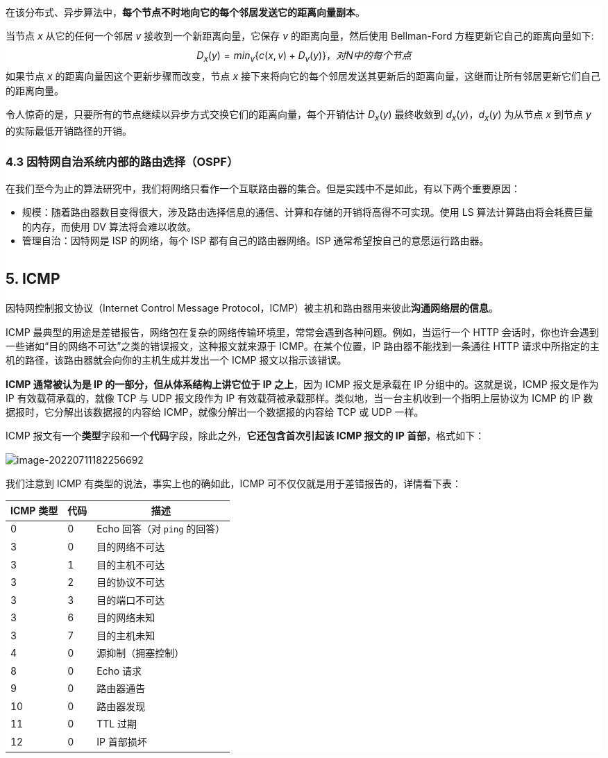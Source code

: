 在该分布式、异步算法中，**每个节点不时地向它的每个邻居发送它的距离向量副本**。

当节点 $x$ 从它的任何一个邻居 $v$ 接收到一个新距离向量，它保存 $v$ 的距离向量，然后使用 Bellman-Ford 方程更新它自己的距离向量如下:
$$
D_x(y) = min_v\{c(x, v) + D_v(y)\}，对 N 中的每个节点
$$
如果节点 $x$ 的距离向量因这个更新步骤而改变，节点 $x$ 接下来将向它的每个邻居发送其更新后的距离向量，这继而让所有邻居更新它们自己的距离向量。

令人惊奇的是，只要所有的节点继续以异步方式交换它们的距离向量，每个开销估计 $D_x(y)$ 最终收敛到 $d_x(y)$，$d_x(y)$ 为从节点 $x$ 到节点 $y$ 的实际最低开销路径的开销。

### 4.3 因特网自治系统内部的路由选择（OSPF）

在我们至今为止的算法研究中，我们将网络只看作一个互联路由器的集合。但是实践中不是如此，有以下两个重要原因：

* 规模：随着路由器数目变得很大，涉及路由选择信息的通信、计算和存储的开销将高得不可实现。使用 LS 算法计算路由将会耗费巨量的内存，而使用 DV 算法将会难以收敛。
* 管理自治：因特网是 ISP 的网络，每个 ISP 都有自己的路由器网络。ISP 通常希望按自己的意愿运行路由器。

## 5. ICMP

因特网控制报文协议（Internet Control Message Protocol，ICMP）被主机和路由器用来彼此**沟通网络层的信息**。

ICMP 最典型的用途是差错报告，网络包在复杂的网络传输环境里，常常会遇到各种问题。例如，当运行一个 HTTP 会话时，你也许会遇到一些诸如“目的网络不可达”之类的错误报文，这种报文就来源于 ICMP。在某个位置，IP 路由器不能找到一条通往 HTTP 请求中所指定的主机的路径，该路由器就会向你的主机生成并发出一个 ICMP 报文以指示该错误。

**ICMP 通常被认为是 IP 的一部分，但从体系结构上讲它位于 IP 之上**，因为 ICMP 报文是承载在 IP 分组中的。这就是说，ICMP 报文是作为 IP 有效载荷承载的，就像 TCP 与 UDP 报文段作为 IP 有效载荷被承载那样。类似地，当一台主机收到一个指明上层协议为 ICMP 的 IP 数据报时，它分解出该数据报的内容给 ICMP，就像分解岀一个数据报的内容给 TCP 或 UDP 一样。

ICMP 报文有一个**类型**字段和一个**代码**字段，除此之外，**它还包含首次引起该 ICMP 报文的 IP 首部**，格式如下：

![image-20220711182256692](https://cdn.jsdelivr.net/gh/Faraway002/typora/images/image-20220711182256692.png)

我们注意到 ICMP 有类型的说法，事实上也的确如此，ICMP 可不仅仅就是用于差错报告的，详情看下表：

| ICMP 类型 | 代码 | 描述                          |
| --------- | ---- | ----------------------------- |
| 0         | 0    | Echo 回答（对 `ping` 的回答） |
| 3         | 0    | 目的网络不可达                |
| 3         | 1    | 目的主机不可达                |
| 3         | 2    | 目的协议不可达                |
| 3         | 3    | 目的端口不可达                |
| 3         | 6    | 目的网络未知                  |
| 3         | 7    | 目的主机未知                  |
| 4         | 0    | 源抑制（拥塞控制）            |
| 8         | 0    | Echo 请求                     |
| 9         | 0    | 路由器通告                    |
| 10        | 0    | 路由器发现                    |
| 11        | 0    | TTL 过期                      |
| 12        | 0    | IP 首部损坏                   |
